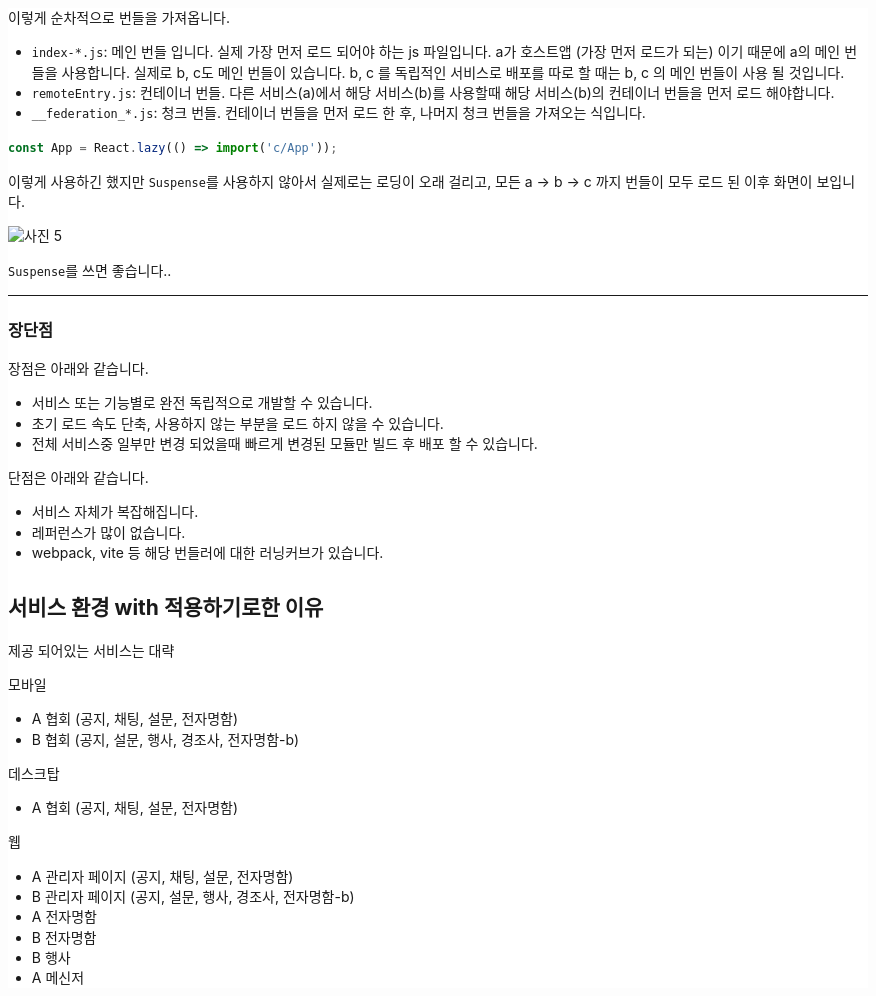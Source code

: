 이렇게 순차적으로 번들을 가져옵니다.

- `index-*.js`: 메인 번들 입니다.
    실제 가장 먼저 로드 되어야 하는 js 파일입니다.
    a가 호스트앱 (가장 먼저 로드가 되는) 이기 때문에 a의 메인 번들을 사용합니다.
    실제로 b, c도 메인 번들이 있습니다. b, c 를 독립적인 서비스로 배포를 따로 할 때는 b, c 의 메인 번들이 사용 될 것입니다.
- `remoteEntry.js`: 컨테이너 번들.
    다른 서비스(a)에서 해당 서비스(b)를 사용할때 해당 서비스(b)의 컨테이너 번들을 먼저 로드 해야합니다.
- `__federation_*.js`: 청크 번들.
    컨테이너 번들을 먼저 로드 한 후, 나머지 청크 번들을 가져오는 식입니다.



```typescript
const App = React.lazy(() => import('c/App'));
```

이렇게 사용하긴 했지만 `Suspense`를 사용하지 않아서 실제로는 로딩이 오래 걸리고, 모든 a -> b -> c 까지 번들이 모두 로드 된 이후 화면이 보입니다.

<img width="1497" alt="사진 5" src="https://github.com/outsung/frontend-article-study/assets/40460655/fe294f56-f063-4076-8586-0605591e70f3">

`Suspense`를 쓰면 좋습니다..

---
### 장단점

장점은 아래와 같습니다.

- 서비스 또는 기능별로 완전 독립적으로 개발할 수 있습니다.
- 초기 로드 속도 단축, 사용하지 않는 부분을 로드 하지 않을 수 있습니다.
- 전체 서비스중 일부만 변경 되었을때 빠르게 변경된 모듈만 빌드 후 배포 할 수 있습니다.


단점은 아래와 같습니다.
- 서비스 자체가 복잡해집니다.
- 레퍼런스가 많이 없습니다.
- webpack, vite 등 해당 번들러에 대한 러닝커브가 있습니다.



## 서비스 환경 with 적용하기로한 이유

제공 되어있는 서비스는 대략

모바일
- A 협회 (공지, 채팅, 설문, 전자명함)
- B 협회 (공지, 설문, 행사, 경조사, 전자명함-b)

데스크탑
- A 협회 (공지, 채팅, 설문, 전자명함)

웹
- A 관리자 페이지 (공지, 채팅, 설문, 전자명함)
- B 관리자 페이지 (공지, 설문, 행사, 경조사, 전자명함-b)
- A 전자명함
- B 전자명함
- B 행사
- A 메신저
